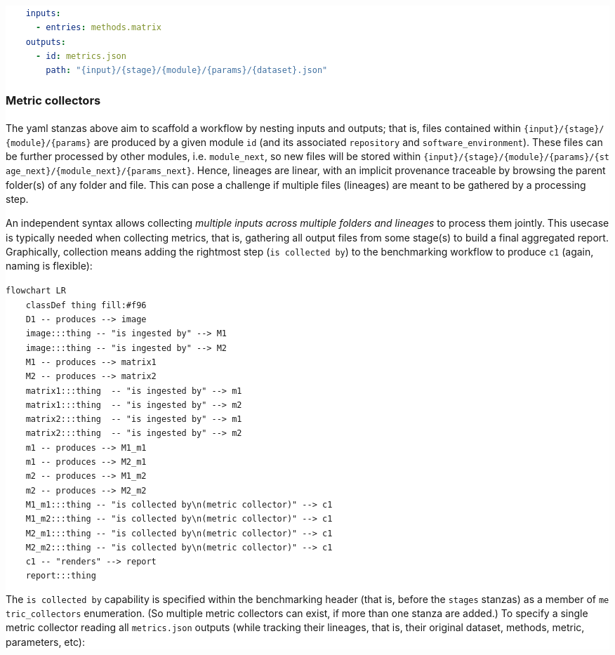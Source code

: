 ```yaml
    inputs:
      - entries: methods.matrix
    outputs:
      - id: metrics.json
        path: "{input}/{stage}/{module}/{params}/{dataset}.json"
```

### Metric collectors

The yaml stanzas above aim to scaffold a workflow by nesting inputs and outputs; that is, files contained within `{input}/{stage}/{module}/{params}` are produced by a given module `id` (and its associated `repository` and `software_environment`). These files can be further processed by other modules, i.e. `module_next`, so new files will be stored within `{input}/{stage}/{module}/{params}/{stage_next}/{module_next}/{params_next}`. Hence, lineages are linear, with an implicit provenance traceable by browsing the parent folder(s) of any folder and file. This can pose a challenge if multiple files (lineages) are meant to be gathered by a processing step.

An independent syntax allows collecting _multiple inputs across multiple folders and lineages_ to process them jointly. This usecase is typically needed when collecting metrics, that is, gathering all output files from some stage(s) to build a final aggregated report. Graphically, collection means adding the rightmost step  (`is collected by`) to the benchmarking workflow to produce `c1` (again, naming is flexible):

```mermaid
flowchart LR
    classDef thing fill:#f96
    D1 -- produces --> image
    image:::thing -- "is ingested by" --> M1
    image:::thing -- "is ingested by" --> M2
    M1 -- produces --> matrix1
    M2 -- produces --> matrix2
    matrix1:::thing  -- "is ingested by" --> m1
    matrix1:::thing  -- "is ingested by" --> m2
    matrix2:::thing  -- "is ingested by" --> m1
    matrix2:::thing  -- "is ingested by" --> m2
    m1 -- produces --> M1_m1
    m1 -- produces --> M2_m1
    m2 -- produces --> M1_m2
    m2 -- produces --> M2_m2
    M1_m1:::thing -- "is collected by\n(metric collector)" --> c1
    M1_m2:::thing -- "is collected by\n(metric collector)" --> c1
    M2_m1:::thing -- "is collected by\n(metric collector)" --> c1
    M2_m2:::thing -- "is collected by\n(metric collector)" --> c1
    c1 -- "renders" --> report
    report:::thing
```

The `is collected by` capability is specified within the benchmarking header (that is, before the `stages` stanzas) as a member of `metric_collectors` enumeration. (So multiple metric collectors can exist, if more than one stanza are added.) To specify a single metric collector reading all `metrics.json` outputs (while tracking their lineages, that is, their original dataset, methods, metric, parameters, etc):

